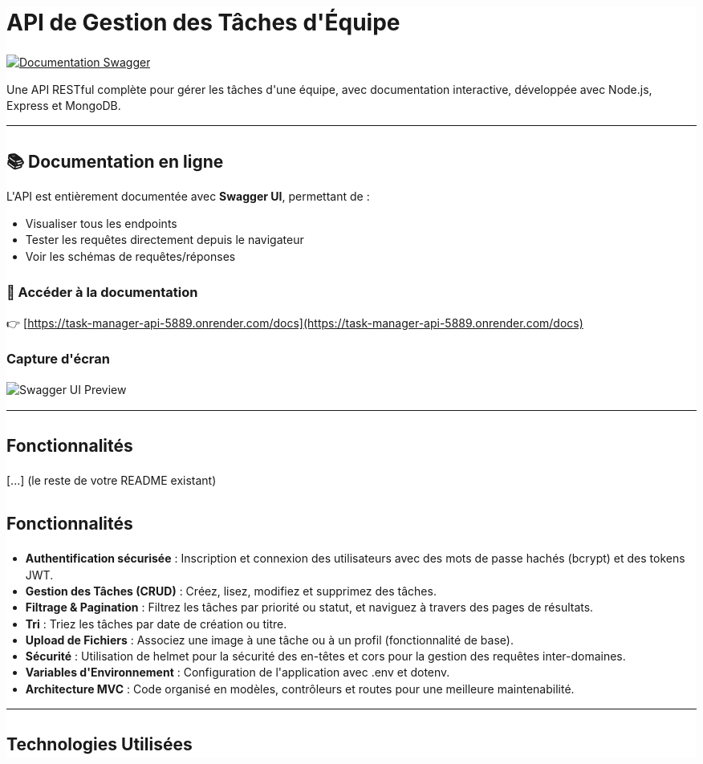 
# API de Gestion des Tâches d'Équipe

[![Documentation Swagger](https://img.shields.io/badge/Documentation-Swagger-85EA2D?logo=swagger)](https://task-manager-api-5889.onrender.com/docs)

Une API RESTful complète pour gérer les tâches d'une équipe, avec documentation interactive, développée avec Node.js, Express et MongoDB.

---

## 📚 Documentation en ligne

L'API est entièrement documentée avec **Swagger UI**, permettant de :

- Visualiser tous les endpoints  
- Tester les requêtes directement depuis le navigateur  
- Voir les schémas de requêtes/réponses  

### 🔗 Accéder à la documentation
👉 [https://task-manager-api-5889.onrender.com/docs](https://task-manager-api-5889.onrender.com/docs)

### Capture d'écran
![Swagger UI Preview](https://i.imgur.com/JcQ8Mdn.png)

---

## Fonctionnalités
[...] (le reste de votre README existant)

## Fonctionnalités

- **Authentification sécurisée** : Inscription et connexion des utilisateurs avec des mots de passe hachés (bcrypt) et des tokens JWT.  
- **Gestion des Tâches (CRUD)** : Créez, lisez, modifiez et supprimez des tâches.  
- **Filtrage & Pagination** : Filtrez les tâches par priorité ou statut, et naviguez à travers des pages de résultats.  
- **Tri** : Triez les tâches par date de création ou titre.  
- **Upload de Fichiers** : Associez une image à une tâche ou à un profil (fonctionnalité de base).  
- **Sécurité** : Utilisation de helmet pour la sécurité des en-têtes et cors pour la gestion des requêtes inter-domaines.  
- **Variables d'Environnement** : Configuration de l'application avec .env et dotenv.  
- **Architecture MVC** : Code organisé en modèles, contrôleurs et routes pour une meilleure maintenabilité.

---

## Technologies Utilisées
